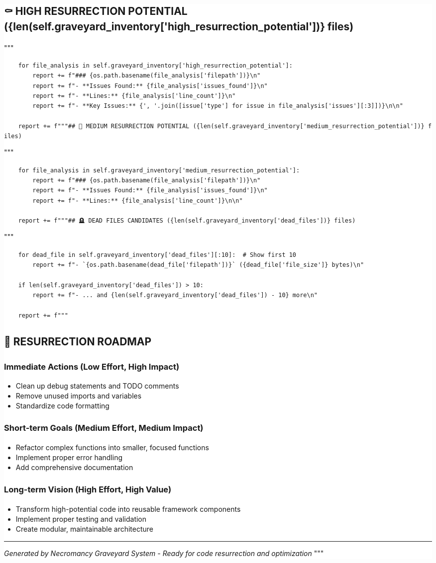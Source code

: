 ## ⚰️ HIGH RESURRECTION POTENTIAL ({len(self.graveyard_inventory['high_resurrection_potential'])} files)

"""
        
        for file_analysis in self.graveyard_inventory['high_resurrection_potential']:
            report += f"### {os.path.basename(file_analysis['filepath'])}\n"
            report += f"- **Issues Found:** {file_analysis['issues_found']}\n"
            report += f"- **Lines:** {file_analysis['line_count']}\n"
            report += f"- **Key Issues:** {', '.join([issue['type'] for issue in file_analysis['issues'][:3]])}\n\n"
        
        report += f"""## 🔄 MEDIUM RESURRECTION POTENTIAL ({len(self.graveyard_inventory['medium_resurrection_potential'])} files)

"""
        
        for file_analysis in self.graveyard_inventory['medium_resurrection_potential']:
            report += f"### {os.path.basename(file_analysis['filepath'])}\n"
            report += f"- **Issues Found:** {file_analysis['issues_found']}\n"
            report += f"- **Lines:** {file_analysis['line_count']}\n\n"
        
        report += f"""## 🪦 DEAD FILES CANDIDATES ({len(self.graveyard_inventory['dead_files'])} files)

"""
        
        for dead_file in self.graveyard_inventory['dead_files'][:10]:  # Show first 10
            report += f"- `{os.path.basename(dead_file['filepath'])}` ({dead_file['file_size']} bytes)\n"
        
        if len(self.graveyard_inventory['dead_files']) > 10:
            report += f"- ... and {len(self.graveyard_inventory['dead_files']) - 10} more\n"
        
        report += f"""
## 🎯 RESURRECTION ROADMAP

### Immediate Actions (Low Effort, High Impact)
- Clean up debug statements and TODO comments
- Remove unused imports and variables
- Standardize code formatting

### Short-term Goals (Medium Effort, Medium Impact)
- Refactor complex functions into smaller, focused functions
- Implement proper error handling
- Add comprehensive documentation

### Long-term Vision (High Effort, High Value)
- Transform high-potential code into reusable framework components
- Implement proper testing and validation
- Create modular, maintainable architecture

---

*Generated by Necromancy Graveyard System - Ready for code resurrection and optimization*
"""
        